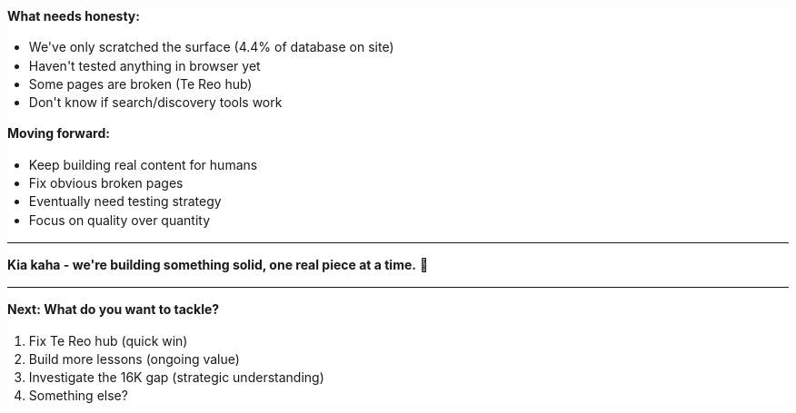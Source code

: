 **What needs honesty:**
- We've only scratched the surface (4.4% of database on site)
- Haven't tested anything in browser yet
- Some pages are broken (Te Reo hub)
- Don't know if search/discovery tools work

**Moving forward:**
- Keep building real content for humans
- Fix obvious broken pages
- Eventually need testing strategy
- Focus on quality over quantity

---

**Kia kaha - we're building something solid, one real piece at a time.** 🌿

---

**Next: What do you want to tackle?**
1. Fix Te Reo hub (quick win)
2. Build more lessons (ongoing value)
3. Investigate the 16K gap (strategic understanding)
4. Something else?

